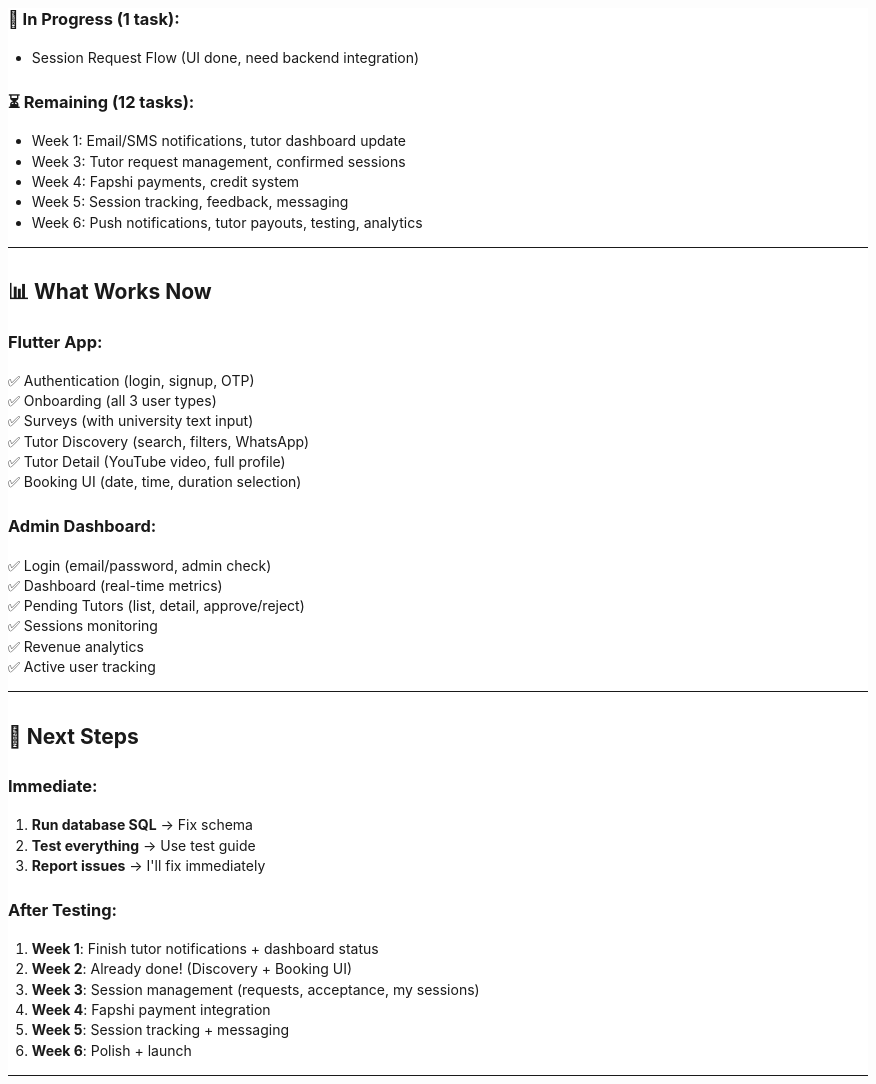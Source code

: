 ### 🔄 In Progress (1 task):
- Session Request Flow (UI done, need backend integration)

### ⏳ Remaining (12 tasks):
- Week 1: Email/SMS notifications, tutor dashboard update
- Week 3: Tutor request management, confirmed sessions
- Week 4: Fapshi payments, credit system
- Week 5: Session tracking, feedback, messaging
- Week 6: Push notifications, tutor payouts, testing, analytics

---

## 📊 What Works Now

### Flutter App:
✅ Authentication (login, signup, OTP)  
✅ Onboarding (all 3 user types)  
✅ Surveys (with university text input)  
✅ Tutor Discovery (search, filters, WhatsApp)  
✅ Tutor Detail (YouTube video, full profile)  
✅ Booking UI (date, time, duration selection)  

### Admin Dashboard:
✅ Login (email/password, admin check)  
✅ Dashboard (real-time metrics)  
✅ Pending Tutors (list, detail, approve/reject)  
✅ Sessions monitoring  
✅ Revenue analytics  
✅ Active user tracking  

---

## 🚀 Next Steps

### Immediate:
1. **Run database SQL** → Fix schema
2. **Test everything** → Use test guide
3. **Report issues** → I'll fix immediately

### After Testing:
1. **Week 1**: Finish tutor notifications + dashboard status
2. **Week 2**: Already done! (Discovery + Booking UI)
3. **Week 3**: Session management (requests, acceptance, my sessions)
4. **Week 4**: Fapshi payment integration
5. **Week 5**: Session tracking + messaging
6. **Week 6**: Polish + launch

---
